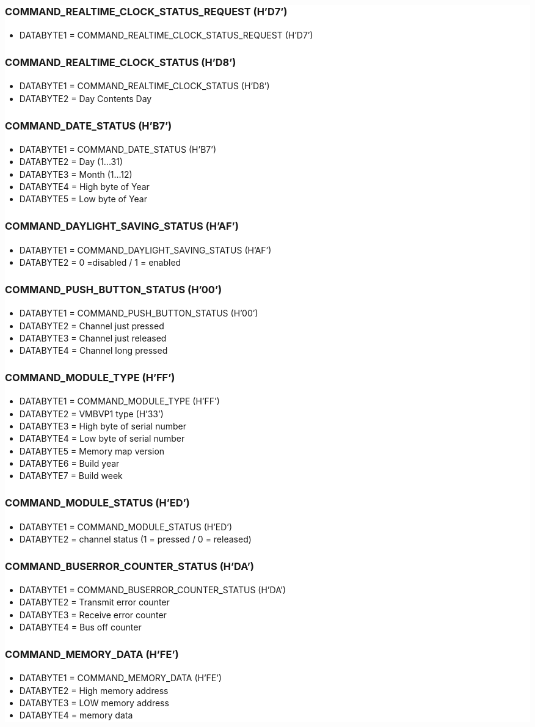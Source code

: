 
### COMMAND_REALTIME_CLOCK_STATUS_REQUEST (H’D7’)
- DATABYTE1 = COMMAND_REALTIME_CLOCK_STATUS_REQUEST (H’D7’)

### COMMAND_REALTIME_CLOCK_STATUS (H’D8’)
- DATABYTE1 = COMMAND_REALTIME_CLOCK_STATUS (H’D8’) 
- DATABYTE2 = Day Contents Day

### COMMAND_DATE_STATUS (H’B7’)
- DATABYTE1 = COMMAND_DATE_STATUS (H’B7’) 
- DATABYTE2 = Day (1...31) 
- DATABYTE3 = Month (1...12) 
- DATABYTE4 = High byte of Year 
- DATABYTE5 = Low byte of Year

### COMMAND_DAYLIGHT_SAVING_STATUS (H’AF’)
- DATABYTE1 = COMMAND_DAYLIGHT_SAVING_STATUS (H’AF’) 
- DATABYTE2 = 0 =disabled / 1 = enabled

### COMMAND_PUSH_BUTTON_STATUS (H’00’)
- DATABYTE1 = COMMAND_PUSH_BUTTON_STATUS (H’00’) 
- DATABYTE2 = Channel just pressed 
- DATABYTE3 = Channel just released 
- DATABYTE4 = Channel long pressed

### COMMAND_MODULE_TYPE (H’FF’)
- DATABYTE1 = COMMAND_MODULE_TYPE (H’FF’) 
- DATABYTE2 = VMBVP1 type (H’33’) 
- DATABYTE3 = High byte of serial number 
- DATABYTE4 = Low byte of serial number 
- DATABYTE5 = Memory map version 
- DATABYTE6 = Build year 
- DATABYTE7 = Build week

### COMMAND_MODULE_STATUS (H’ED’)
- DATABYTE1 = COMMAND_MODULE_STATUS (H’ED’) 
- DATABYTE2 = channel status (1 = pressed / 0 = released)

### COMMAND_BUSERROR_COUNTER_STATUS (H’DA’)
- DATABYTE1 = COMMAND_BUSERROR_COUNTER_STATUS (H’DA’) 
- DATABYTE2 = Transmit error counter 
- DATABYTE3 = Receive error counter 
- DATABYTE4 = Bus off counter

### COMMAND_MEMORY_DATA (H’FE’)
- DATABYTE1 = COMMAND_MEMORY_DATA (H’FE’) 
- DATABYTE2 = High memory address 
- DATABYTE3 = LOW memory address 
- DATABYTE4 = memory data
